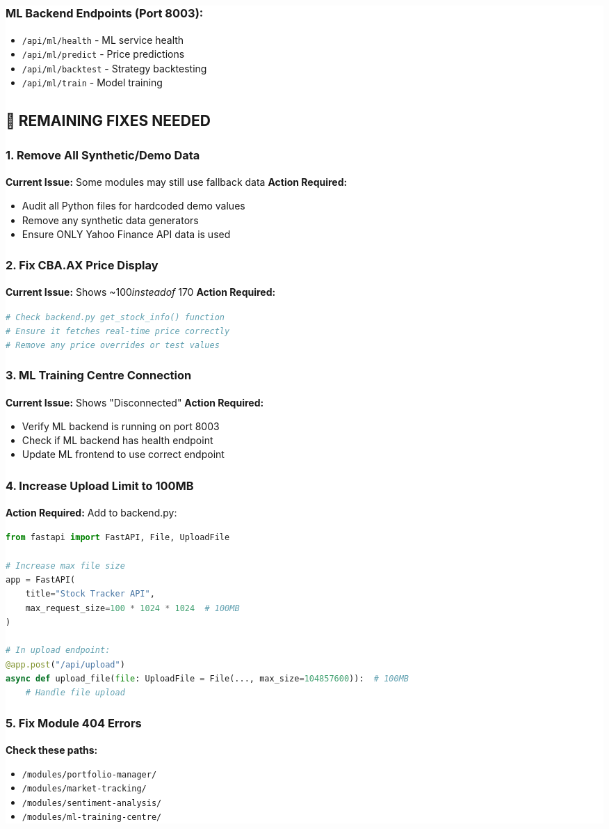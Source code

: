 ### ML Backend Endpoints (Port 8003):
- `/api/ml/health` - ML service health
- `/api/ml/predict` - Price predictions
- `/api/ml/backtest` - Strategy backtesting
- `/api/ml/train` - Model training

## 🔧 REMAINING FIXES NEEDED

### 1. Remove All Synthetic/Demo Data
**Current Issue:** Some modules may still use fallback data
**Action Required:**
- Audit all Python files for hardcoded demo values
- Remove any synthetic data generators
- Ensure ONLY Yahoo Finance API data is used

### 2. Fix CBA.AX Price Display
**Current Issue:** Shows ~$100 instead of ~$170
**Action Required:**
```python
# Check backend.py get_stock_info() function
# Ensure it fetches real-time price correctly
# Remove any price overrides or test values
```

### 3. ML Training Centre Connection
**Current Issue:** Shows "Disconnected"
**Action Required:**
- Verify ML backend is running on port 8003
- Check if ML backend has health endpoint
- Update ML frontend to use correct endpoint

### 4. Increase Upload Limit to 100MB
**Action Required:**
Add to backend.py:
```python
from fastapi import FastAPI, File, UploadFile

# Increase max file size
app = FastAPI(
    title="Stock Tracker API",
    max_request_size=100 * 1024 * 1024  # 100MB
)

# In upload endpoint:
@app.post("/api/upload")
async def upload_file(file: UploadFile = File(..., max_size=104857600)):  # 100MB
    # Handle file upload
```

### 5. Fix Module 404 Errors
**Check these paths:**
- `/modules/portfolio-manager/`
- `/modules/market-tracking/`
- `/modules/sentiment-analysis/`
- `/modules/ml-training-centre/`
